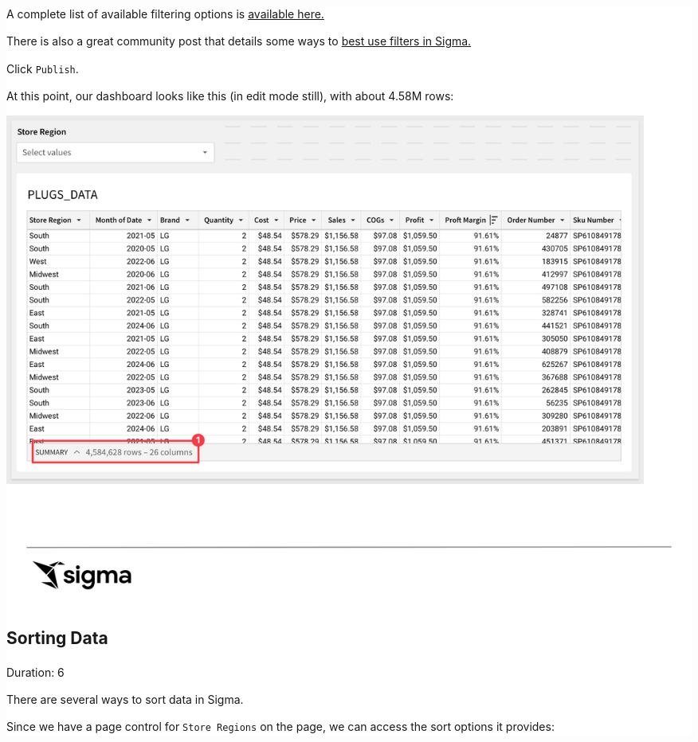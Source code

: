 A complete list of available filtering options is [available here. ](https://help.sigmacomputing.com/docs/data-element-filters)

There is also a great community post that details some ways to [best use filters in Sigma.](https://community.sigmacomputing.com/t/filtering-data-in-sigma-overview/3429)

Click `Publish`.

At this point, our dashboard looks like this (in edit mode still), with about 4.58M rows:

<img src="assets/filters3f.png" width="800"/>

![Footer](assets/sigma_footer.png)


## Sorting Data
Duration: 6

There are several ways to sort data in Sigma.

Since we have a page control for `Store Regions` on the page, we can access the sort options it provides:
